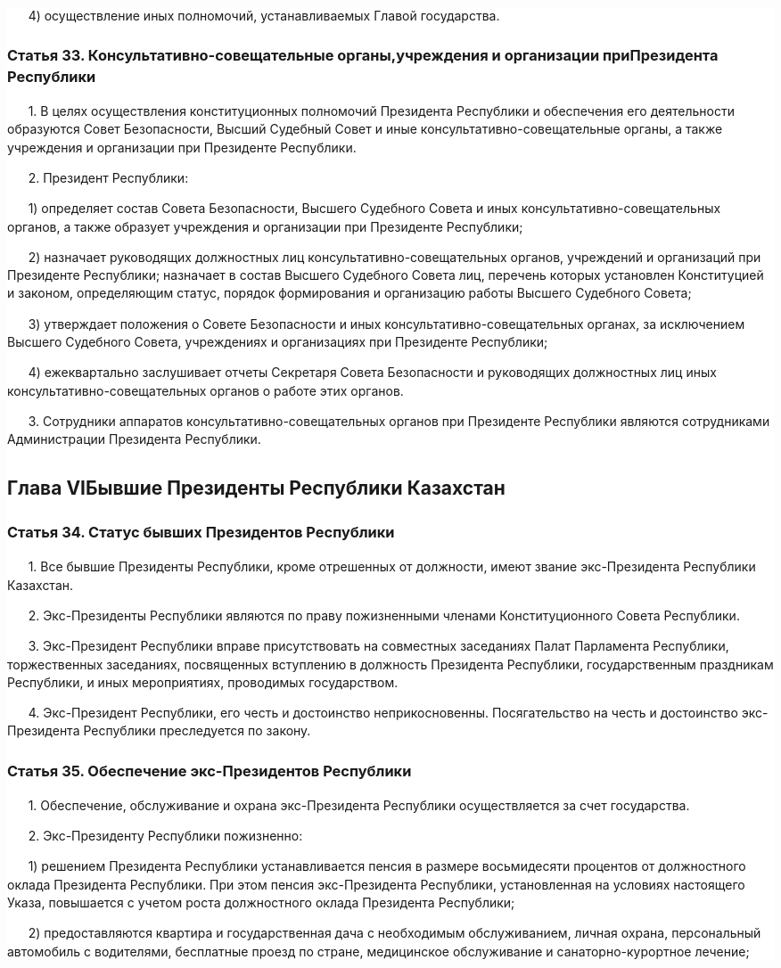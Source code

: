       4) осуществление иных полномочий, устанавливаемых Главой государства.

### Статья 33. Консультативно-совещательные органы,учреждения и организации приПрезидента Республики

      1. В целях осуществления конституционных полномочий Президента Республики и обеспечения его деятельности образуются Совет Безопасности, Высший Судебный Совет и иные консультативно-совещательные органы, а также учреждения и организации при Президенте Республики.

      2. Президент Республики:

      1) определяет состав Совета Безопасности, Высшего Судебного Совета и иных консультативно-совещательных органов, а также образует учреждения и организации при Президенте Республики;

      2) назначает руководящих должностных лиц консультативно-совещательных органов, учреждений и организаций при Президенте Республики; назначает в состав Высшего Судебного Совета лиц, перечень которых установлен Конституцией и законом, определяющим статус, порядок формирования и организацию работы Высшего Судебного Совета;

      3) утверждает положения о Совете Безопасности и иных консультативно-совещательных органах, за исключением Высшего Судебного Совета, учреждениях и организациях при Президенте Республики;

      4) ежеквартально заслушивает отчеты Секретаря Совета Безопасности и руководящих должностных лиц иных консультативно-совещательных органов о работе этих органов.

      3. Сотрудники аппаратов консультативно-совещательных органов при Президенте Республики являются сотрудниками Администрации Президента Республики.

## Глава VIБывшие Президенты Республики Казахстан

### Статья 34. Статус бывших Президентов Республики

      1. Все бывшие Президенты Республики, кроме отрешенных от должности, имеют звание экс-Президента Республики Казахстан.

      2. Экс-Президенты Республики являются по праву пожизненными членами Конституционного Совета Республики.

      3. Экс-Президент Республики вправе присутствовать на совместных заседаниях Палат Парламента Республики, торжественных заседаниях, посвященных вступлению в должность Президента Республики, государственным праздникам Республики, и иных мероприятиях, проводимых государством.

      4. Экс-Президент Республики, его честь и достоинство неприкосновенны. Посягательство на честь и достоинство экс-Президента Республики преследуется по закону.

### Статья 35. Обеспечение экс-Президентов Республики

      1. Обеспечение, обслуживание и охрана экс-Президента Республики осуществляется за счет государства.

      2. Экс-Президенту Республики пожизненно:

      1) решением Президента Республики устанавливается пенсия в размере восьмидесяти процентов от должностного оклада Президента Республики. При этом пенсия экс-Президента Республики, установленная на условиях настоящего Указа, повышается с учетом роста должностного оклада Президента Республики;

      2) предоставляются квартира и государственная дача с необходимым обслуживанием, личная охрана, персональный автомобиль с водителями, бесплатные проезд по стране, медицинское обслуживание и санаторно-курортное лечение;
